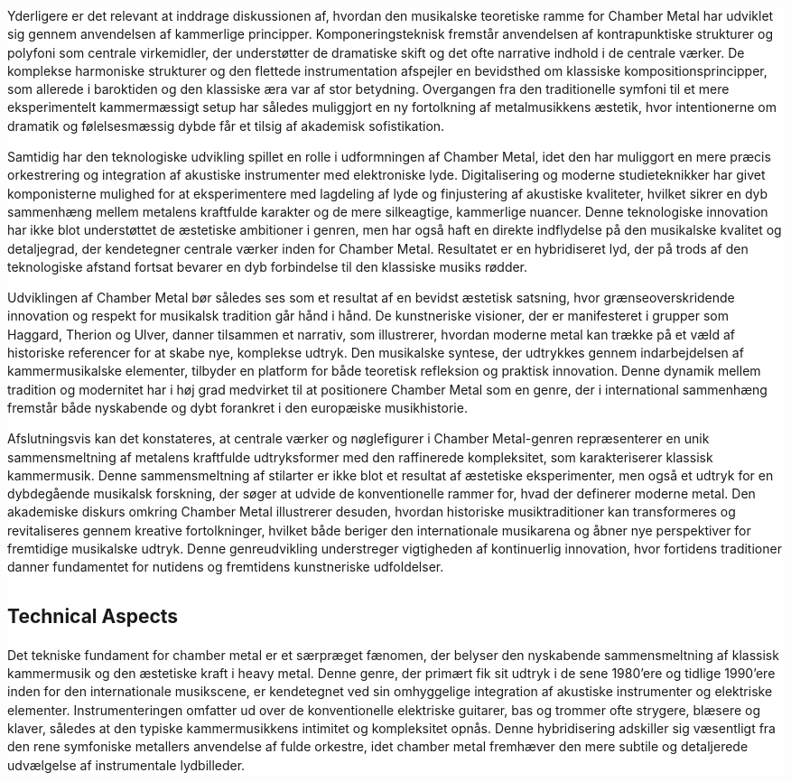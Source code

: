 Yderligere er det relevant at inddrage diskussionen af, hvordan den musikalske teoretiske ramme for
Chamber Metal har udviklet sig gennem anvendelsen af kammerlige principper. Komponeringsteknisk
fremstår anvendelsen af kontrapunktiske strukturer og polyfoni som centrale virkemidler, der
understøtter de dramatiske skift og det ofte narrative indhold i de centrale værker. De komplekse
harmoniske strukturer og den flettede instrumentation afspejler en bevidsthed om klassiske
kompositionsprincipper, som allerede i baroktiden og den klassiske æra var af stor betydning.
Overgangen fra den traditionelle symfoni til et mere eksperimentelt kammermæssigt setup har således
muliggjort en ny fortolkning af metalmusikkens æstetik, hvor intentionerne om dramatik og
følelsesmæssig dybde får et tilsig af akademisk sofistikation.

Samtidig har den teknologiske udvikling spillet en rolle i udformningen af Chamber Metal, idet den
har muliggort en mere præcis orkestrering og integration af akustiske instrumenter med elektroniske
lyde. Digitalisering og moderne studieteknikker har givet komponisterne mulighed for at
eksperimentere med lagdeling af lyde og finjustering af akustiske kvaliteter, hvilket sikrer en dyb
sammenhæng mellem metalens kraftfulde karakter og de mere silkeagtige, kammerlige nuancer. Denne
teknologiske innovation har ikke blot understøttet de æstetiske ambitioner i genren, men har også
haft en direkte indflydelse på den musikalske kvalitet og detaljegrad, der kendetegner centrale
værker inden for Chamber Metal. Resultatet er en hybridiseret lyd, der på trods af den teknologiske
afstand fortsat bevarer en dyb forbindelse til den klassiske musiks rødder.

Udviklingen af Chamber Metal bør således ses som et resultat af en bevidst æstetisk satsning, hvor
grænseoverskridende innovation og respekt for musikalsk tradition går hånd i hånd. De kunstneriske
visioner, der er manifesteret i grupper som Haggard, Therion og Ulver, danner tilsammen et narrativ,
som illustrerer, hvordan moderne metal kan trække på et væld af historiske referencer for at skabe
nye, komplekse udtryk. Den musikalske syntese, der udtrykkes gennem indarbejdelsen af
kammermusikalske elementer, tilbyder en platform for både teoretisk refleksion og praktisk
innovation. Denne dynamik mellem tradition og modernitet har i høj grad medvirket til at positionere
Chamber Metal som en genre, der i international sammenhæng fremstår både nyskabende og dybt
forankret i den europæiske musikhistorie.

Afslutningsvis kan det konstateres, at centrale værker og nøglefigurer i Chamber Metal-genren
repræsenterer en unik sammensmeltning af metalens kraftfulde udtryksformer med den raffinerede
kompleksitet, som karakteriserer klassisk kammermusik. Denne sammensmeltning af stilarter er ikke
blot et resultat af æstetiske eksperimenter, men også et udtryk for en dybdegående musikalsk
forskning, der søger at udvide de konventionelle rammer for, hvad der definerer moderne metal. Den
akademiske diskurs omkring Chamber Metal illustrerer desuden, hvordan historiske musiktraditioner
kan transformeres og revitaliseres gennem kreative fortolkninger, hvilket både beriger den
internationale musikarena og åbner nye perspektiver for fremtidige musikalske udtryk. Denne
genreudvikling understreger vigtigheden af kontinuerlig innovation, hvor fortidens traditioner
danner fundamentet for nutidens og fremtidens kunstneriske udfoldelser.

## Technical Aspects

Det tekniske fundament for chamber metal er et særpræget fænomen, der belyser den nyskabende
sammensmeltning af klassisk kammermusik og den æstetiske kraft i heavy metal. Denne genre, der
primært fik sit udtryk i de sene 1980’ere og tidlige 1990’ere inden for den internationale
musikscene, er kendetegnet ved sin omhyggelige integration af akustiske instrumenter og elektriske
elementer. Instrumenteringen omfatter ud over de konventionelle elektriske guitarer, bas og trommer
ofte strygere, blæsere og klaver, således at den typiske kammermusikkens intimitet og kompleksitet
opnås. Denne hybridisering adskiller sig væsentligt fra den rene symfoniske metallers anvendelse af
fulde orkestre, idet chamber metal fremhæver den mere subtile og detaljerede udvælgelse af
instrumentale lydbilleder.
